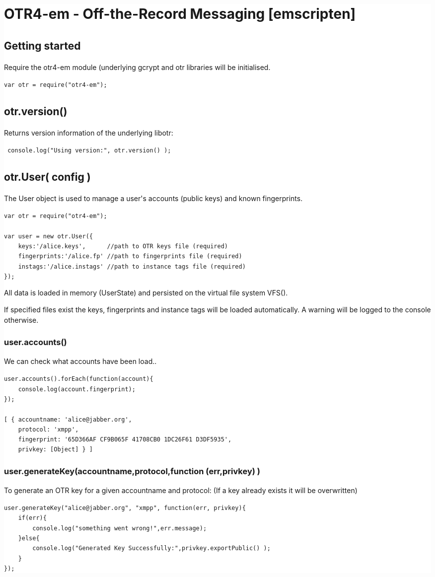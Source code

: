 OTR4-em - Off-the-Record Messaging [emscripten]
=====================

## Getting started

Require the otr4-em module (underlying gcrypt and otr libraries will be
initialised. 

    var otr = require("otr4-em");
    
## otr.version()
Returns version information of the underlying libotr:

     console.log("Using version:", otr.version() );

## otr.User( config )
The User object is used to manage a user's accounts (public keys) and known fingerprints.

    var otr = require("otr4-em");
    
    var user = new otr.User({ 
        keys:'/alice.keys',      //path to OTR keys file (required)
        fingerprints:'/alice.fp' //path to fingerprints file (required)
        instags:'/alice.instags' //path to instance tags file (required)
    });

All data is loaded in memory (UserState) and persisted on the virtual file system VFS().

If specified files exist the keys, fingerprints and instance tags will be loaded automatically.
A warning will be logged to the console otherwise.

### user.accounts()

We can check what accounts have been load..

    user.accounts().forEach(function(account){
        console.log(account.fingerprint);
    });

	[ { accountname: 'alice@jabber.org',
	    protocol: 'xmpp',
	    fingerprint: '65D366AF CF9B065F 41708CB0 1DC26F61 D3DF5935',
	    privkey: [Object] } ]

### user.generateKey(accountname,protocol,function (err,privkey) )

To generate an OTR key for a given accountname and protocol:
(If a key already exists it will be overwritten)

    user.generateKey("alice@jabber.org", "xmpp", function(err, privkey){
        if(err){
        	console.log("something went wrong!",err.message);
        }else{
        	console.log("Generated Key Successfully:",privkey.exportPublic() );
        }
    });
